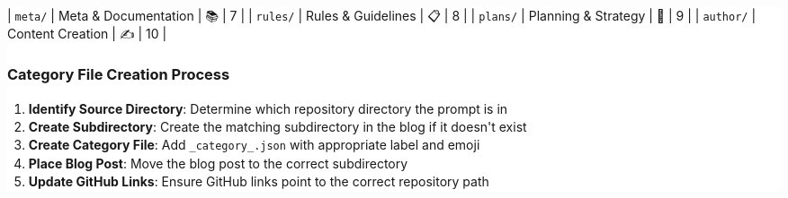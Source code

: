 | `meta/` | Meta & Documentation | 📚 | 7 |
| `rules/` | Rules & Guidelines | 📋 | 8 |
| `plans/` | Planning & Strategy | 📅 | 9 |
| `author/` | Content Creation | ✍️ | 10 |

### Category File Creation Process
1. **Identify Source Directory**: Determine which repository directory the prompt is in
2. **Create Subdirectory**: Create the matching subdirectory in the blog if it doesn't exist
3. **Create Category File**: Add `_category_.json` with appropriate label and emoji
4. **Place Blog Post**: Move the blog post to the correct subdirectory
5. **Update GitHub Links**: Ensure GitHub links point to the correct repository path